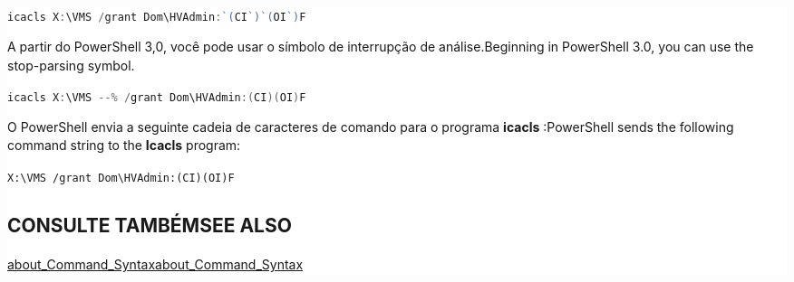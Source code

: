 ```powershell
icacls X:\VMS /grant Dom\HVAdmin:`(CI`)`(OI`)F
```

<span data-ttu-id="5ea5f-220">A partir do PowerShell 3,0, você pode usar o símbolo de interrupção de análise.</span><span class="sxs-lookup"><span data-stu-id="5ea5f-220">Beginning in PowerShell 3.0, you can use the stop-parsing symbol.</span></span>

```powershell
icacls X:\VMS --% /grant Dom\HVAdmin:(CI)(OI)F
```

<span data-ttu-id="5ea5f-221">O PowerShell envia a seguinte cadeia de caracteres de comando para o programa **icacls** :</span><span class="sxs-lookup"><span data-stu-id="5ea5f-221">PowerShell sends the following command string to the **Icacls** program:</span></span>

`X:\VMS /grant Dom\HVAdmin:(CI)(OI)F`

## <a name="see-also"></a><span data-ttu-id="5ea5f-222">CONSULTE TAMBÉM</span><span class="sxs-lookup"><span data-stu-id="5ea5f-222">SEE ALSO</span></span>

[<span data-ttu-id="5ea5f-223">about_Command_Syntax</span><span class="sxs-lookup"><span data-stu-id="5ea5f-223">about_Command_Syntax</span></span>](about_Command_Syntax.md)
